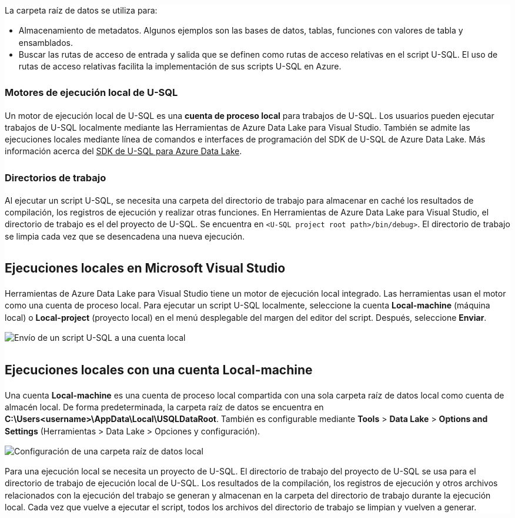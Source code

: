 La carpeta raíz de datos se utiliza para:
- Almacenamiento de metadatos. Algunos ejemplos son las bases de datos, tablas, funciones con valores de tabla y ensamblados.
- Buscar las rutas de acceso de entrada y salida que se definen como rutas de acceso relativas en el script U-SQL. El uso de rutas de acceso relativas facilita la implementación de sus scripts U-SQL en Azure.

### <a name="u-sql-local-run-engines"></a>Motores de ejecución local de U-SQL

Un motor de ejecución local de U-SQL es una **cuenta de proceso local** para trabajos de U-SQL. Los usuarios pueden ejecutar trabajos de U-SQL localmente mediante las Herramientas de Azure Data Lake para Visual Studio. También se admite las ejecuciones locales mediante línea de comandos e interfaces de programación del SDK de U-SQL de Azure Data Lake. Más información acerca del [SDK de U-SQL para Azure Data Lake](https://www.nuget.org/packages/Microsoft.Azure.DataLake.USQL.SDK/).

### <a name="working-directories"></a>Directorios de trabajo

Al ejecutar un script U-SQL, se necesita una carpeta del directorio de trabajo para almacenar en caché los resultados de compilación, los registros de ejecución y realizar otras funciones. En Herramientas de Azure Data Lake para Visual Studio, el directorio de trabajo es el del proyecto de U-SQL. Se encuentra en `<U-SQL project root path>/bin/debug>`. El directorio de trabajo se limpia cada vez que se desencadena una nueva ejecución.

## <a name="local-runs-in-microsoft-visual-studio"></a>Ejecuciones locales en Microsoft Visual Studio

Herramientas de Azure Data Lake para Visual Studio tiene un motor de ejecución local integrado. Las herramientas usan el motor como una cuenta de proceso local. Para ejecutar un script U-SQL localmente, seleccione la cuenta **Local-machine** (máquina local) o **Local-project** (proyecto local) en el menú desplegable del margen del editor del script. Después, seleccione **Enviar**.

![Envío de un script U-SQL a una cuenta local](./media/data-lake-analytics-data-lake-tools-local-run/data-lake-tools-submit-script-to-local-account.png) 
 
## <a name="local-runs-with-a-local-machine-account"></a>Ejecuciones locales con una cuenta Local-machine

Una cuenta **Local-machine** es una cuenta de proceso local compartida con una sola carpeta raíz de datos local como cuenta de almacén local. De forma predeterminada, la carpeta raíz de datos se encuentra en **C:\Users\<username>\AppData\Local\USQLDataRoot**. También es configurable mediante **Tools** > **Data Lake** > **Options and Settings** (Herramientas > Data Lake > Opciones y configuración).

![Configuración de una carpeta raíz de datos local](./media/data-lake-analytics-data-lake-tools-local-run/data-lake-tools-configure-local-data-root.png)
  
Para una ejecución local se necesita un proyecto de U-SQL. El directorio de trabajo del proyecto de U-SQL se usa para el directorio de trabajo de ejecución local de U-SQL. Los resultados de la compilación, los registros de ejecución y otros archivos relacionados con la ejecución del trabajo se generan y almacenan en la carpeta del directorio de trabajo durante la ejecución local. Cada vez que vuelve a ejecutar el script, todos los archivos del directorio de trabajo se limpian y vuelven a generar.
